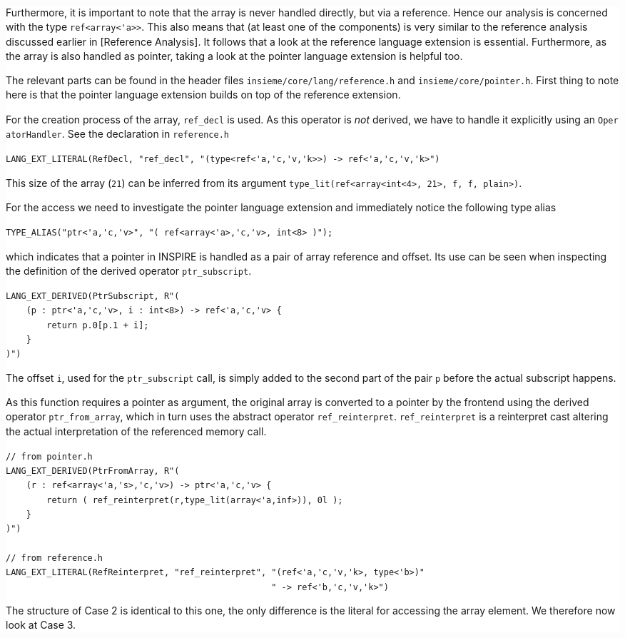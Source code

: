 Furthermore, it is important to note that the array is never handled directly, but via a reference.
Hence our analysis is concerned with the type `ref<array<'a>>`.
This also means that (at least one of the components) is very similar to the reference analysis discussed earlier in [Reference Analysis].
It follows that a look at the reference language extension is essential.
Furthermore, as the array is also handled as pointer, taking a look at the pointer language extension is helpful too.

The relevant parts can be found in the header files `insieme/core/lang/reference.h` and `insieme/core/pointer.h`.
First thing to note here is that the pointer language extension builds on top of the reference extension.

For the creation process of the array, `ref_decl` is used.
As this operator is *not* derived, we have to handle it explicitly using an `OperatorHandler`.
See the declaration in `reference.h`

    LANG_EXT_LITERAL(RefDecl, "ref_decl", "(type<ref<'a,'c,'v,'k>>) -> ref<'a,'c,'v,'k>")

This size of the array (`21`) can be inferred from its argument `type_lit(ref<array<int<4>, 21>, f, f, plain>)`.

For the access we need to investigate the pointer language extension and immediately notice the following type alias

    TYPE_ALIAS("ptr<'a,'c,'v>", "( ref<array<'a>,'c,'v>, int<8> )");

which indicates that a pointer in INSPIRE is handled as a pair of array reference and offset.
Its use can be seen when inspecting the definition of the derived operator `ptr_subscript`.

    LANG_EXT_DERIVED(PtrSubscript, R"(
        (p : ptr<'a,'c,'v>, i : int<8>) -> ref<'a,'c,'v> {
            return p.0[p.1 + i];
        }
    )")

The offset `i`, used for the `ptr_subscript` call, is simply added to the second part of the pair `p` before the actual subscript happens.

As this function requires a pointer as argument, the original array is converted to a pointer by the frontend using the derived operator `ptr_from_array`, which in turn uses the abstract operator `ref_reinterpret`.
`ref_reinterpret` is a reinterpret cast altering the actual interpretation of the referenced memory call.

    // from pointer.h
    LANG_EXT_DERIVED(PtrFromArray, R"(
        (r : ref<array<'a,'s>,'c,'v>) -> ptr<'a,'c,'v> {
            return ( ref_reinterpret(r,type_lit(array<'a,inf>)), 0l );
        }
    )")

    // from reference.h
    LANG_EXT_LITERAL(RefReinterpret, "ref_reinterpret", "(ref<'a,'c,'v,'k>, type<'b>)"
                                                        " -> ref<'b,'c,'v,'k>")

The structure of Case 2 is identical to this one, the only difference is the literal for accessing the array element.
We therefore now look at Case 3.
